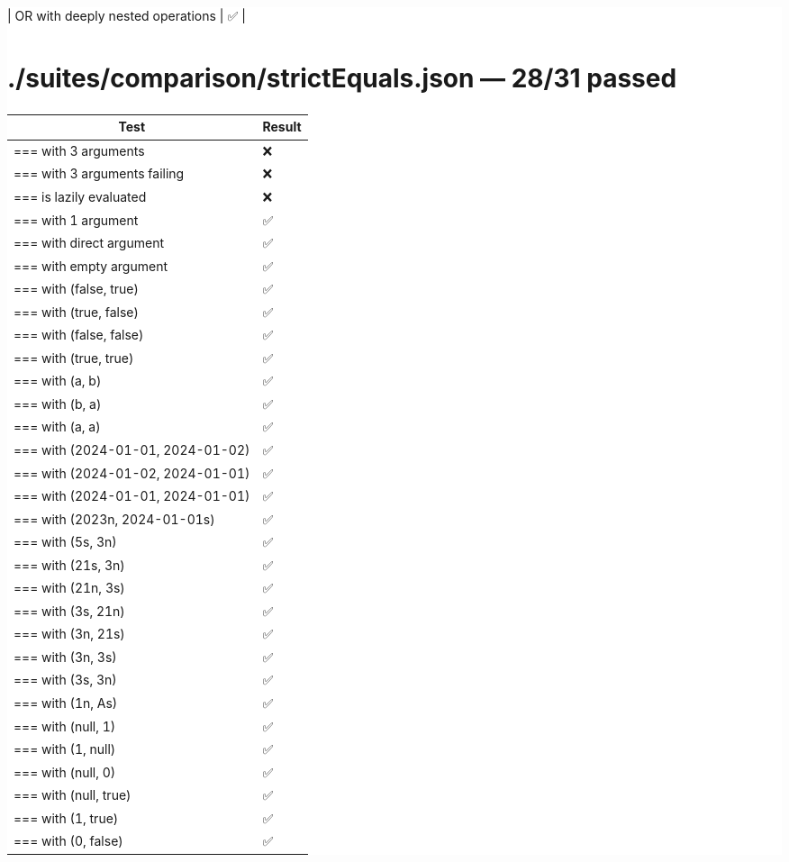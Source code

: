 | OR with deeply nested operations | ✅ |

# ./suites/comparison/strictEquals.json — 28/31 passed

| Test | Result |
|------|--------|
| === with 3 arguments | ❌ |
| === with 3 arguments failing | ❌ |
| === is lazily evaluated | ❌ |
| === with 1 argument | ✅ |
| === with direct argument | ✅ |
| === with empty argument | ✅ |
| === with (false, true) | ✅ |
| === with (true, false) | ✅ |
| === with (false, false) | ✅ |
| === with (true, true) | ✅ |
| === with (a, b) | ✅ |
| === with (b, a) | ✅ |
| === with (a, a) | ✅ |
| === with (2024-01-01, 2024-01-02) | ✅ |
| === with (2024-01-02, 2024-01-01) | ✅ |
| === with (2024-01-01, 2024-01-01) | ✅ |
| === with (2023n, 2024-01-01s) | ✅ |
| === with (5s, 3n) | ✅ |
| === with (21s, 3n) | ✅ |
| === with (21n, 3s) | ✅ |
| === with (3s, 21n) | ✅ |
| === with (3n, 21s) | ✅ |
| === with (3n, 3s) | ✅ |
| === with (3s, 3n) | ✅ |
| === with (1n, As) | ✅ |
| === with (null, 1) | ✅ |
| === with (1, null) | ✅ |
| === with (null, 0) | ✅ |
| === with (null, true) | ✅ |
| === with (1, true) | ✅ |
| === with (0, false) | ✅ |
